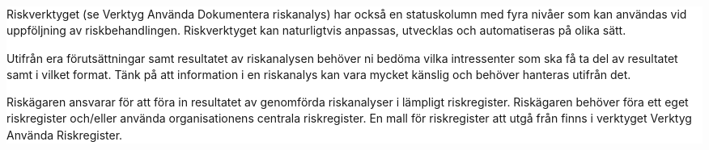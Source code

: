 Riskverktyget (se Verktyg Använda Dokumentera riskanalys) har också en statuskolumn med fyra nivåer som kan användas vid uppföljning av riskbehandlingen. Riskverktyget kan naturligtvis anpassas, utvecklas och automatiseras på olika sätt.

Utifrån era förutsättningar samt resultatet av riskanalysen behöver ni bedöma vilka intressenter som ska få ta del av resultatet samt i vilket format. Tänk på att information i en riskanalys kan vara mycket känslig och behöver hanteras utifrån det.

Riskägaren ansvarar för att föra in resultatet av genomförda riskanalyser i lämpligt riskregister. Riskägaren behöver föra ett eget riskregister och/eller använda organisationens centrala riskregister. En mall för riskregister att utgå från finns i verktyget Verktyg Använda Riskregister.
